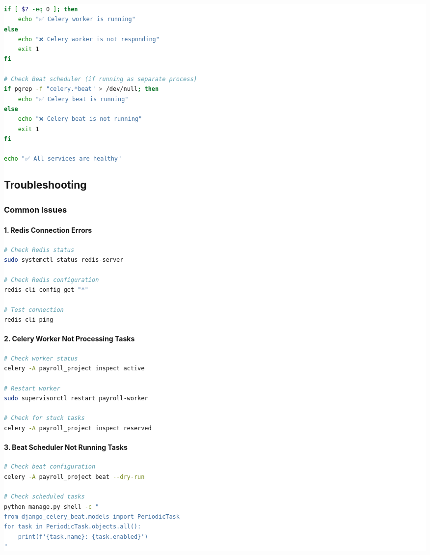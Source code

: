 ```bash
if [ $? -eq 0 ]; then
    echo "✅ Celery worker is running"
else
    echo "❌ Celery worker is not responding"
    exit 1
fi

# Check Beat scheduler (if running as separate process)
if pgrep -f "celery.*beat" > /dev/null; then
    echo "✅ Celery beat is running"
else
    echo "❌ Celery beat is not running"
    exit 1
fi

echo "✅ All services are healthy"
```

## Troubleshooting

### Common Issues

#### 1. Redis Connection Errors

```bash
# Check Redis status
sudo systemctl status redis-server

# Check Redis configuration
redis-cli config get "*"

# Test connection
redis-cli ping
```

#### 2. Celery Worker Not Processing Tasks

```bash
# Check worker status
celery -A payroll_project inspect active

# Restart worker
sudo supervisorctl restart payroll-worker

# Check for stuck tasks
celery -A payroll_project inspect reserved
```

#### 3. Beat Scheduler Not Running Tasks

```bash
# Check beat configuration
celery -A payroll_project beat --dry-run

# Check scheduled tasks
python manage.py shell -c "
from django_celery_beat.models import PeriodicTask
for task in PeriodicTask.objects.all():
    print(f'{task.name}: {task.enabled}')
"
```
